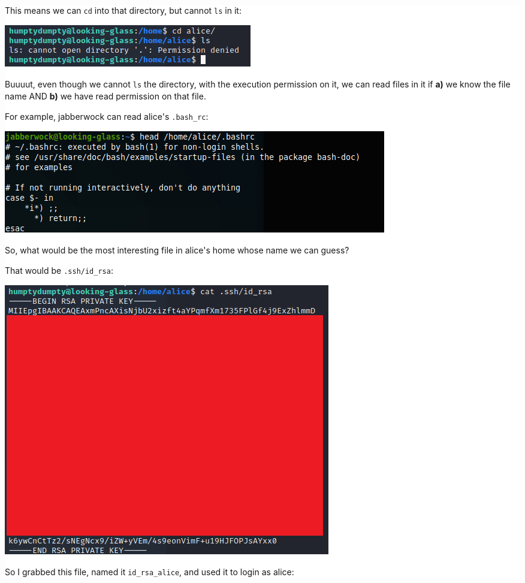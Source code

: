 This means we can `cd` into that directory, but cannot `ls` in it:

![cannot ls](cannot-ls.png)

Buuuut, even though we cannot `ls` the directory, with the execution permission on it, we can read files in it if **a)** we know the file name AND **b)** we have read permission on that file. 

For example, jabberwock can read alice's `.bash_rc`:

![head bashrc](head-bashrc.png)

So, what would be the most interesting file in alice's home whose name we can guess?

That would be `.ssh/id_rsa`:

![alice id rsa](alice-id-rsa.png)

So I grabbed this file, named it `id_rsa_alice`, and used it to login as alice:
